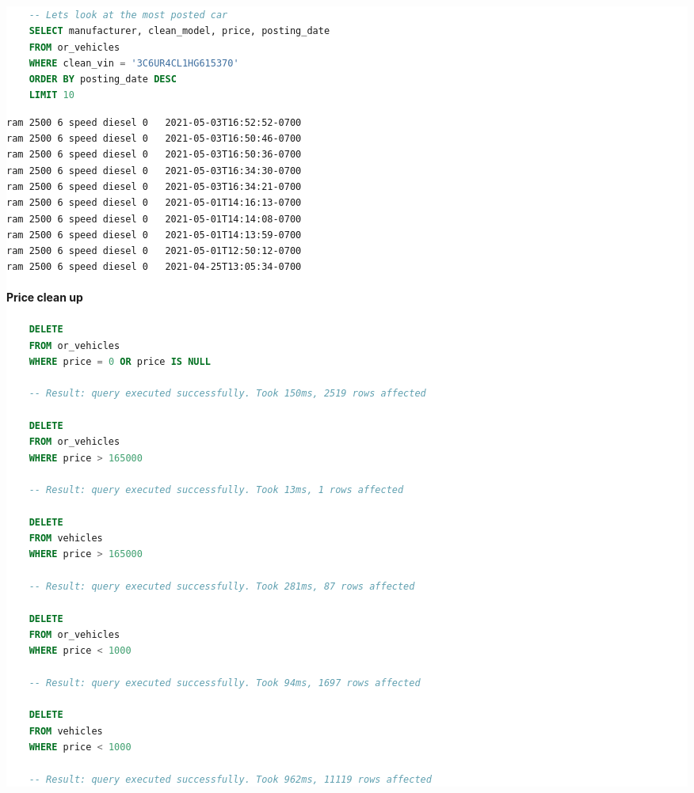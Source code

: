 ```sql
    -- Lets look at the most posted car
    SELECT manufacturer, clean_model, price, posting_date
    FROM or_vehicles
    WHERE clean_vin = '3C6UR4CL1HG615370'
    ORDER BY posting_date DESC
    LIMIT 10
```

    ram	2500 6 speed diesel	0	2021-05-03T16:52:52-0700
    ram	2500 6 speed diesel	0	2021-05-03T16:50:46-0700
    ram	2500 6 speed diesel	0	2021-05-03T16:50:36-0700
    ram	2500 6 speed diesel	0	2021-05-03T16:34:30-0700
    ram	2500 6 speed diesel	0	2021-05-03T16:34:21-0700
    ram	2500 6 speed diesel	0	2021-05-01T14:16:13-0700
    ram	2500 6 speed diesel	0	2021-05-01T14:14:08-0700
    ram	2500 6 speed diesel	0	2021-05-01T14:13:59-0700
    ram	2500 6 speed diesel	0	2021-05-01T12:50:12-0700
    ram	2500 6 speed diesel	0	2021-04-25T13:05:34-0700

#### Price clean up

```sql
    DELETE
    FROM or_vehicles
    WHERE price = 0 OR price IS NULL

    -- Result: query executed successfully. Took 150ms, 2519 rows affected

    DELETE
    FROM or_vehicles
    WHERE price > 165000

    -- Result: query executed successfully. Took 13ms, 1 rows affected

    DELETE
    FROM vehicles
    WHERE price > 165000

    -- Result: query executed successfully. Took 281ms, 87 rows affected

    DELETE
    FROM or_vehicles
    WHERE price < 1000

    -- Result: query executed successfully. Took 94ms, 1697 rows affected

    DELETE
    FROM vehicles
    WHERE price < 1000

    -- Result: query executed successfully. Took 962ms, 11119 rows affected
```
